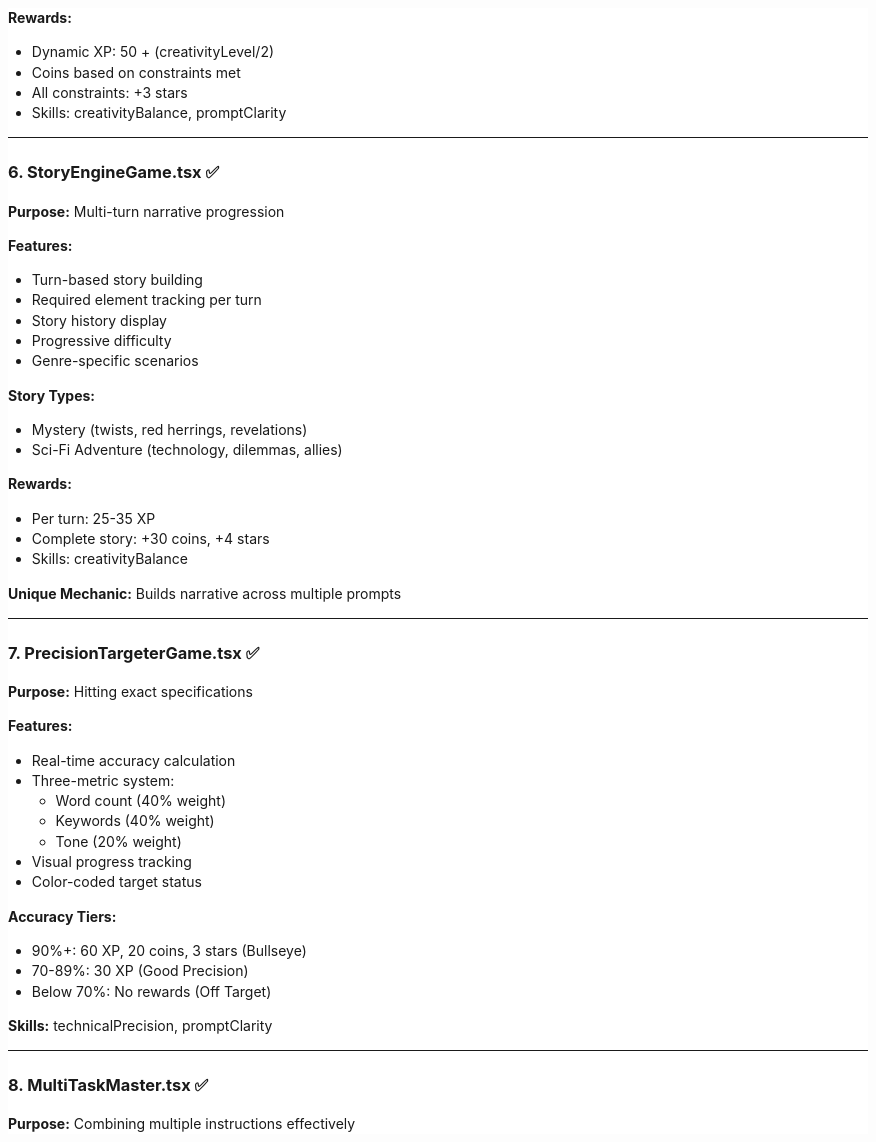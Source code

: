 **Rewards:**
- Dynamic XP: 50 + (creativityLevel/2)
- Coins based on constraints met
- All constraints: +3 stars
- Skills: creativityBalance, promptClarity

---

### 6. StoryEngineGame.tsx ✅
**Purpose:** Multi-turn narrative progression

**Features:**
- Turn-based story building
- Required element tracking per turn
- Story history display
- Progressive difficulty
- Genre-specific scenarios

**Story Types:**
- Mystery (twists, red herrings, revelations)
- Sci-Fi Adventure (technology, dilemmas, allies)

**Rewards:**
- Per turn: 25-35 XP
- Complete story: +30 coins, +4 stars
- Skills: creativityBalance

**Unique Mechanic:** Builds narrative across multiple prompts

---

### 7. PrecisionTargeterGame.tsx ✅
**Purpose:** Hitting exact specifications

**Features:**
- Real-time accuracy calculation
- Three-metric system:
  - Word count (40% weight)
  - Keywords (40% weight)
  - Tone (20% weight)
- Visual progress tracking
- Color-coded target status

**Accuracy Tiers:**
- 90%+: 60 XP, 20 coins, 3 stars (Bullseye)
- 70-89%: 30 XP (Good Precision)
- Below 70%: No rewards (Off Target)

**Skills:** technicalPrecision, promptClarity

---

### 8. MultiTaskMaster.tsx ✅
**Purpose:** Combining multiple instructions effectively
